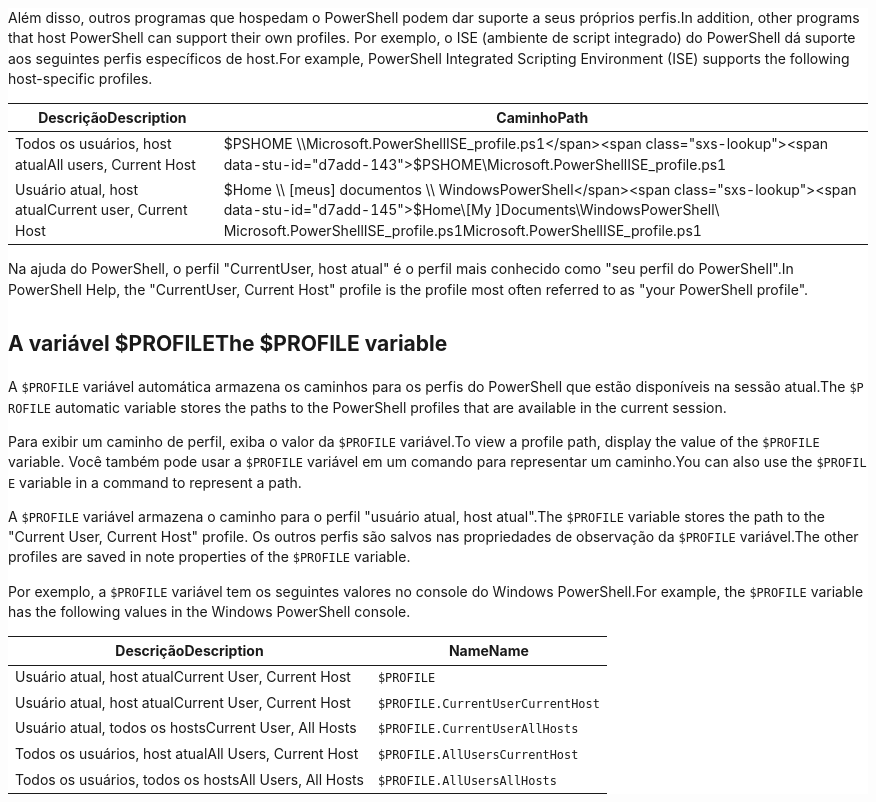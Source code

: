 <span data-ttu-id="d7add-138">Além disso, outros programas que hospedam o PowerShell podem dar suporte a seus próprios perfis.</span><span class="sxs-lookup"><span data-stu-id="d7add-138">In addition, other programs that host PowerShell can support their own profiles.</span></span> <span data-ttu-id="d7add-139">Por exemplo, o ISE (ambiente de script integrado) do PowerShell dá suporte aos seguintes perfis específicos de host.</span><span class="sxs-lookup"><span data-stu-id="d7add-139">For example, PowerShell Integrated Scripting Environment (ISE) supports the following host-specific profiles.</span></span>

|<span data-ttu-id="d7add-140">Descrição</span><span class="sxs-lookup"><span data-stu-id="d7add-140">Description</span></span>               | <span data-ttu-id="d7add-141">Caminho</span><span class="sxs-lookup"><span data-stu-id="d7add-141">Path</span></span>                                       |
|--------------------------|--------------------------------------------|
|<span data-ttu-id="d7add-142">Todos os usuários, host atual</span><span class="sxs-lookup"><span data-stu-id="d7add-142">All users, Current Host</span></span>   |<span data-ttu-id="d7add-143">$PSHOME \\Microsoft.PowerShellISE_profile.ps1</span><span class="sxs-lookup"><span data-stu-id="d7add-143">$PSHOME\\Microsoft.PowerShellISE_profile.ps1</span></span>|
|<span data-ttu-id="d7add-144">Usuário atual, host atual</span><span class="sxs-lookup"><span data-stu-id="d7add-144">Current user, Current Host</span></span>|<span data-ttu-id="d7add-145">$Home \\ [meus] documentos \\ WindowsPowerShell</span><span class="sxs-lookup"><span data-stu-id="d7add-145">$Home\\[My ]Documents\\WindowsPowerShell</span></span>\\<br><span data-ttu-id="d7add-146">Microsoft.PowerShellISE_profile.ps1</span><span class="sxs-lookup"><span data-stu-id="d7add-146">Microsoft.PowerShellISE_profile.ps1</span></span> |

<span data-ttu-id="d7add-147">Na ajuda do PowerShell, o perfil "CurrentUser, host atual" é o perfil mais conhecido como "seu perfil do PowerShell".</span><span class="sxs-lookup"><span data-stu-id="d7add-147">In PowerShell Help, the "CurrentUser, Current Host" profile is the profile most often referred to as "your PowerShell profile".</span></span>

## <a name="the-profile-variable"></a><span data-ttu-id="d7add-148">A variável $PROFILE</span><span class="sxs-lookup"><span data-stu-id="d7add-148">The $PROFILE variable</span></span>

<span data-ttu-id="d7add-149">A `$PROFILE` variável automática armazena os caminhos para os perfis do PowerShell que estão disponíveis na sessão atual.</span><span class="sxs-lookup"><span data-stu-id="d7add-149">The `$PROFILE` automatic variable stores the paths to the PowerShell profiles that are available in the current session.</span></span>

<span data-ttu-id="d7add-150">Para exibir um caminho de perfil, exiba o valor da `$PROFILE` variável.</span><span class="sxs-lookup"><span data-stu-id="d7add-150">To view a profile path, display the value of the `$PROFILE` variable.</span></span> <span data-ttu-id="d7add-151">Você também pode usar a `$PROFILE` variável em um comando para representar um caminho.</span><span class="sxs-lookup"><span data-stu-id="d7add-151">You can also use the `$PROFILE` variable in a command to represent a path.</span></span>

<span data-ttu-id="d7add-152">A `$PROFILE` variável armazena o caminho para o perfil "usuário atual, host atual".</span><span class="sxs-lookup"><span data-stu-id="d7add-152">The `$PROFILE` variable stores the path to the "Current User, Current Host" profile.</span></span> <span data-ttu-id="d7add-153">Os outros perfis são salvos nas propriedades de observação da `$PROFILE` variável.</span><span class="sxs-lookup"><span data-stu-id="d7add-153">The other profiles are saved in note properties of the `$PROFILE` variable.</span></span>

<span data-ttu-id="d7add-154">Por exemplo, a `$PROFILE` variável tem os seguintes valores no console do Windows PowerShell.</span><span class="sxs-lookup"><span data-stu-id="d7add-154">For example, the `$PROFILE` variable has the following values in the Windows PowerShell console.</span></span>

|<span data-ttu-id="d7add-155">Descrição</span><span class="sxs-lookup"><span data-stu-id="d7add-155">Description</span></span>                |<span data-ttu-id="d7add-156">Name</span><span class="sxs-lookup"><span data-stu-id="d7add-156">Name</span></span>                              |
|---------------------------|----------------------------------|
|<span data-ttu-id="d7add-157">Usuário atual, host atual</span><span class="sxs-lookup"><span data-stu-id="d7add-157">Current User, Current Host</span></span> |`$PROFILE`                        |
|<span data-ttu-id="d7add-158">Usuário atual, host atual</span><span class="sxs-lookup"><span data-stu-id="d7add-158">Current User, Current Host</span></span> |`$PROFILE.CurrentUserCurrentHost` |
|<span data-ttu-id="d7add-159">Usuário atual, todos os hosts</span><span class="sxs-lookup"><span data-stu-id="d7add-159">Current User, All Hosts</span></span>    |`$PROFILE.CurrentUserAllHosts`    |
|<span data-ttu-id="d7add-160">Todos os usuários, host atual</span><span class="sxs-lookup"><span data-stu-id="d7add-160">All Users, Current Host</span></span>    |`$PROFILE.AllUsersCurrentHost`    |
|<span data-ttu-id="d7add-161">Todos os usuários, todos os hosts</span><span class="sxs-lookup"><span data-stu-id="d7add-161">All Users, All Hosts</span></span>       |`$PROFILE.AllUsersAllHosts`       |
